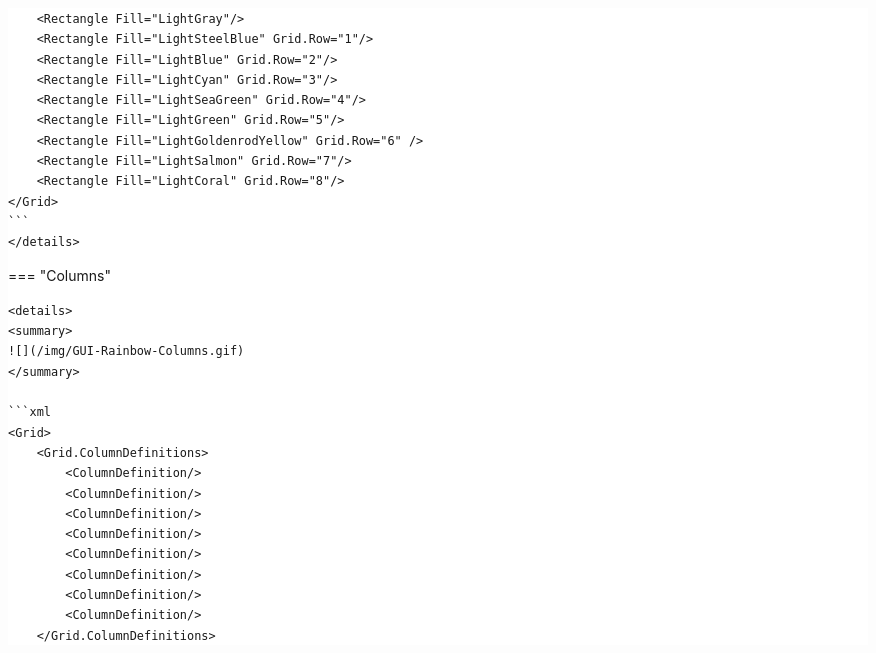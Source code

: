         <Rectangle Fill="LightGray"/>
        <Rectangle Fill="LightSteelBlue" Grid.Row="1"/>
        <Rectangle Fill="LightBlue" Grid.Row="2"/>
        <Rectangle Fill="LightCyan" Grid.Row="3"/>
        <Rectangle Fill="LightSeaGreen" Grid.Row="4"/>
        <Rectangle Fill="LightGreen" Grid.Row="5"/>
        <Rectangle Fill="LightGoldenrodYellow" Grid.Row="6" />
        <Rectangle Fill="LightSalmon" Grid.Row="7"/>
        <Rectangle Fill="LightCoral" Grid.Row="8"/>
    </Grid>
    ```
    </details>

=== "Columns"

    <details>
    <summary>
    ![](/img/GUI-Rainbow-Columns.gif)
    </summary>

    ```xml
    <Grid>
        <Grid.ColumnDefinitions>
            <ColumnDefinition/>
            <ColumnDefinition/>
            <ColumnDefinition/>
            <ColumnDefinition/>
            <ColumnDefinition/>
            <ColumnDefinition/>
            <ColumnDefinition/>
            <ColumnDefinition/>
        </Grid.ColumnDefinitions>
